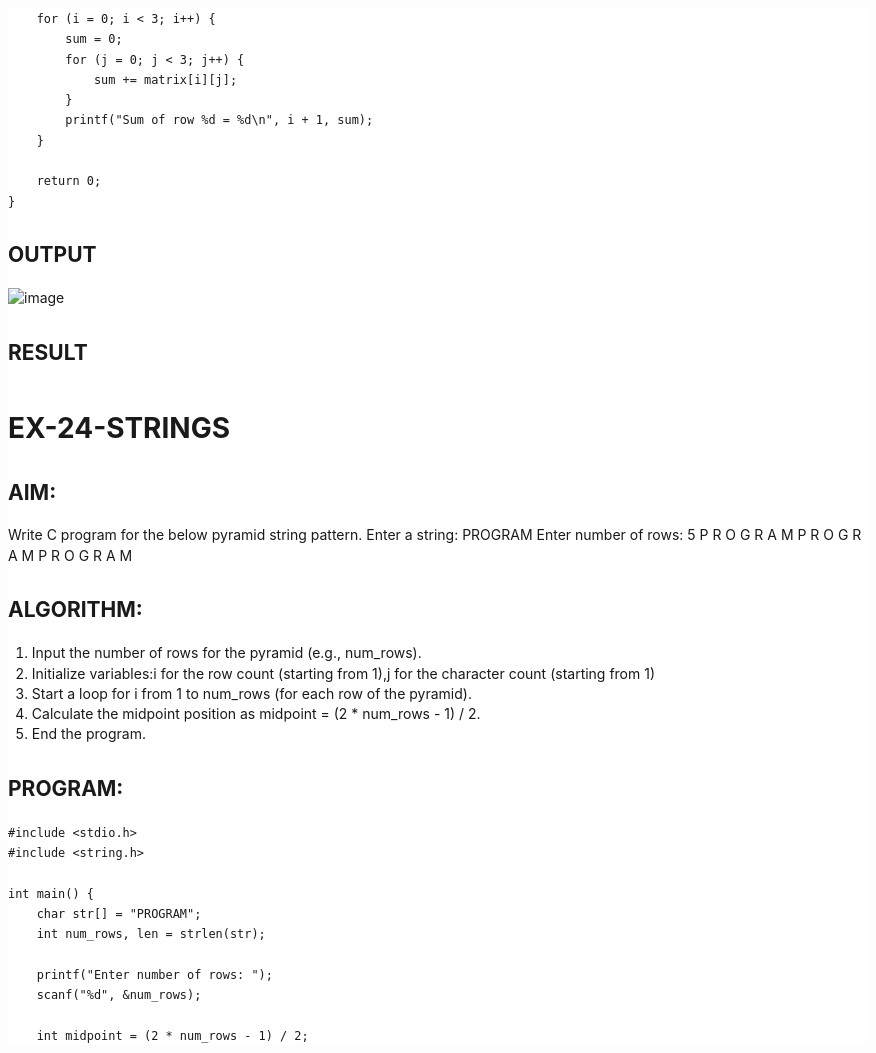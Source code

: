         for (i = 0; i < 3; i++) {
            sum = 0;
            for (j = 0; j < 3; j++) {
                sum += matrix[i][j];
            }
            printf("Sum of row %d = %d\n", i + 1, sum);
        }
    
        return 0;
    }

## OUTPUT


 ![image](https://github.com/user-attachments/assets/3494c0b9-a7d7-4c3d-bbd8-05171672f2f0)

 

 ## RESULT
 


# EX-24-STRINGS

## AIM:

Write C program for the below pyramid string pattern. Enter a string: PROGRAM Enter number of rows: 5 P R O G R A M P R O G R A M P R O G R A M

## ALGORITHM:

1.	Input the number of rows for the pyramid (e.g., num_rows).
2.	Initialize variables:i for the row count (starting from 1),j for the character count (starting from 1)
3.	Start a loop for i from 1 to num_rows (for each row of the pyramid).
4.	Calculate the midpoint position as midpoint = (2 * num_rows - 1) / 2.
5.	End the program.

## PROGRAM:

    #include <stdio.h>
    #include <string.h>
    
    int main() {
        char str[] = "PROGRAM";
        int num_rows, len = strlen(str);
    
        printf("Enter number of rows: ");
        scanf("%d", &num_rows);
    
        int midpoint = (2 * num_rows - 1) / 2;
    